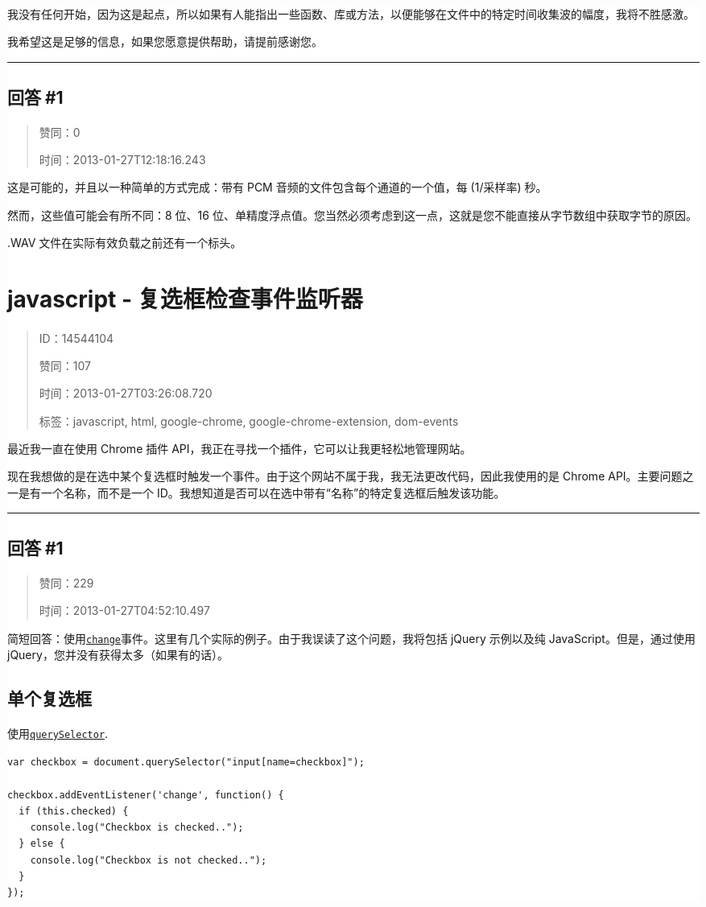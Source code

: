 我没有任何开始，因为这是起点，所以如果有人能指出一些函数、库或方法，以便能够在文件中的特定时间收集波的幅度，我将不胜感激。

我希望这是足够的信息，如果您愿意提供帮助，请提前感谢您。

* * *

## 回答 #1

> 赞同：0
> 
> 时间：2013-01-27T12:18:16.243

这是可能的，并且以一种简单的方式完成：带有 PCM 音频的文件包含每个通道的一个值，每 (1/采样率) 秒。

然而，这些值可能会有所不同：8 位、16 位、单精度浮点值。您当然必须考虑到这一点，这就是您不能直接从字节数组中获取字节的原因。

.WAV 文件在实际有效负载之前还有一个标头。

# javascript - 复选框检查事件监听器

> ID：14544104
> 
> 赞同：107
> 
> 时间：2013-01-27T03:26:08.720
> 
> 标签：javascript, html, google-chrome, google-chrome-extension, dom-events

最近我一直在使用 Chrome 插件 API，我正在寻找一个插件，它可以让我更轻松地管理网站。

现在我想做的是在选中某个复选框时触发一个事件。由于这个网站不属于我，我无法更改代码，因此我使用的是 Chrome API。主要问题之一是有一个名称，而不是一个 ID。我想知道是否可以在选中带有“名称”的特定复选框后触发该功能。

* * *

## 回答 #1

> 赞同：229
> 
> 时间：2013-01-27T04:52:10.497

简短回答：使用[`change`](https://developer.mozilla.org/en-US/docs/Web/API/HTMLElement/change_event)事件。这里有几个实际的例子。由于我误读了这个问题，我将包括 jQuery 示例以及纯 JavaScript。但是，通过使用 jQuery，您并没有获得太多（如果有的话）。

## 单个复选框

使用[`querySelector`](https://developer.mozilla.org/en-US/docs/Web/API/Document/querySelector).

```
var checkbox = document.querySelector("input[name=checkbox]");

checkbox.addEventListener('change', function() {
  if (this.checked) {
    console.log("Checkbox is checked..");
  } else {
    console.log("Checkbox is not checked..");
  }
});
```
